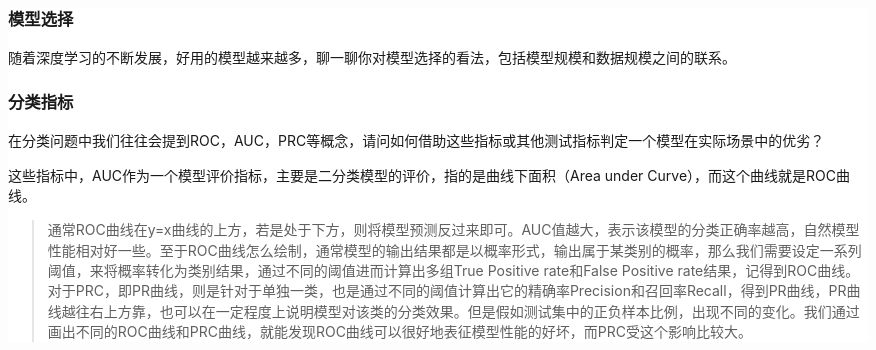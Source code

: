 ### 模型选择

随着深度学习的不断发展，好用的模型越来越多，聊一聊你对模型选择的看法，包括模型规模和数据规模之间的联系。

### 分类指标

在分类问题中我们往往会提到ROC，AUC，PRC等概念，请问如何借助这些指标或其他测试指标判定一个模型在实际场景中的优劣？

这些指标中，AUC作为一个模型评价指标，主要是二分类模型的评价，指的是曲线下面积（Area under Curve），而这个曲线就是ROC曲线。

> 通常ROC曲线在y=x曲线的上方，若是处于下方，则将模型预测反过来即可。AUC值越大，表示该模型的分类正确率越高，自然模型性能相对好一些。至于ROC曲线怎么绘制，通常模型的输出结果都是以概率形式，输出属于某类别的概率，那么我们需要设定一系列阈值，来将概率转化为类别结果，通过不同的阈值进而计算出多组True Positive rate和False Positive rate结果，记得到ROC曲线。对于PRC，即PR曲线，则是针对于单独一类，也是通过不同的阈值计算出它的精确率Precision和召回率Recall，得到PR曲线，PR曲线越往右上方靠，也可以在一定程度上说明模型对该类的分类效果。但是假如测试集中的正负样本比例，出现不同的变化。我们通过画出不同的ROC曲线和PRC曲线，就能发现ROC曲线可以很好地表征模型性能的好坏，而PRC受这个影响比较大。

```

```